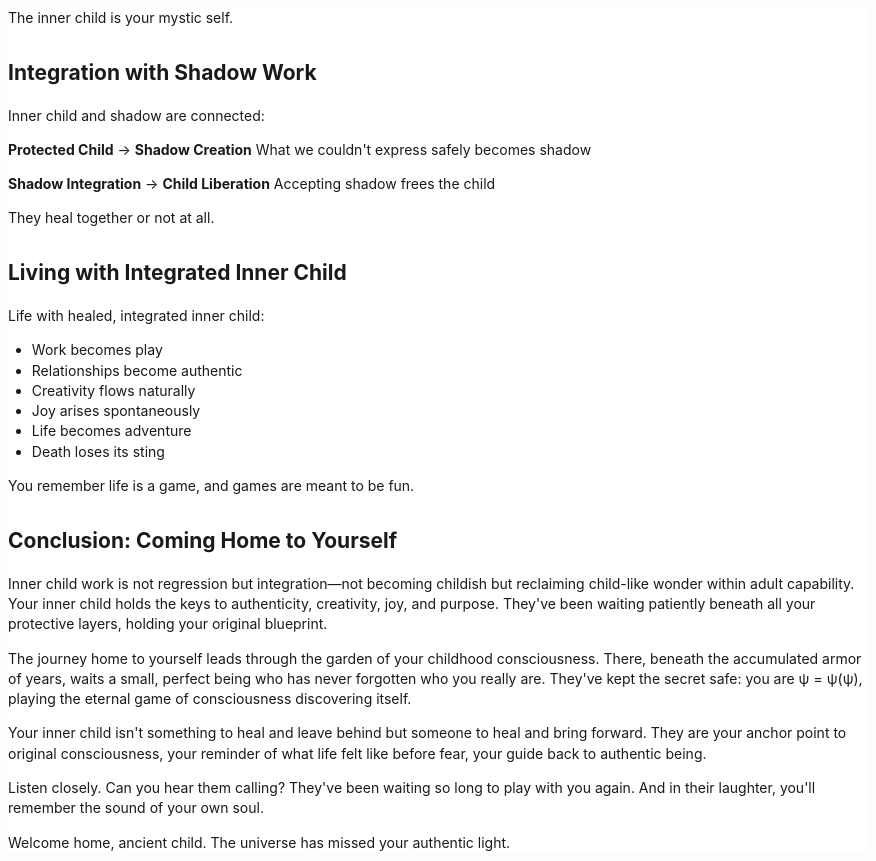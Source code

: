 The inner child is your mystic self.

## Integration with Shadow Work

Inner child and shadow are connected:

**Protected Child** → **Shadow Creation**
What we couldn't express safely becomes shadow

**Shadow Integration** → **Child Liberation**
Accepting shadow frees the child

They heal together or not at all.

## Living with Integrated Inner Child

Life with healed, integrated inner child:

- Work becomes play
- Relationships become authentic
- Creativity flows naturally
- Joy arises spontaneously
- Life becomes adventure
- Death loses its sting

You remember life is a game, and games are meant to be fun.

## Conclusion: Coming Home to Yourself

Inner child work is not regression but integration—not becoming childish but reclaiming child-like wonder within adult capability. Your inner child holds the keys to authenticity, creativity, joy, and purpose. They've been waiting patiently beneath all your protective layers, holding your original blueprint.

The journey home to yourself leads through the garden of your childhood consciousness. There, beneath the accumulated armor of years, waits a small, perfect being who has never forgotten who you really are. They've kept the secret safe: you are ψ = ψ(ψ), playing the eternal game of consciousness discovering itself.

Your inner child isn't something to heal and leave behind but someone to heal and bring forward. They are your anchor point to original consciousness, your reminder of what life felt like before fear, your guide back to authentic being.

Listen closely. Can you hear them calling? They've been waiting so long to play with you again. And in their laughter, you'll remember the sound of your own soul.

Welcome home, ancient child. The universe has missed your authentic light.
